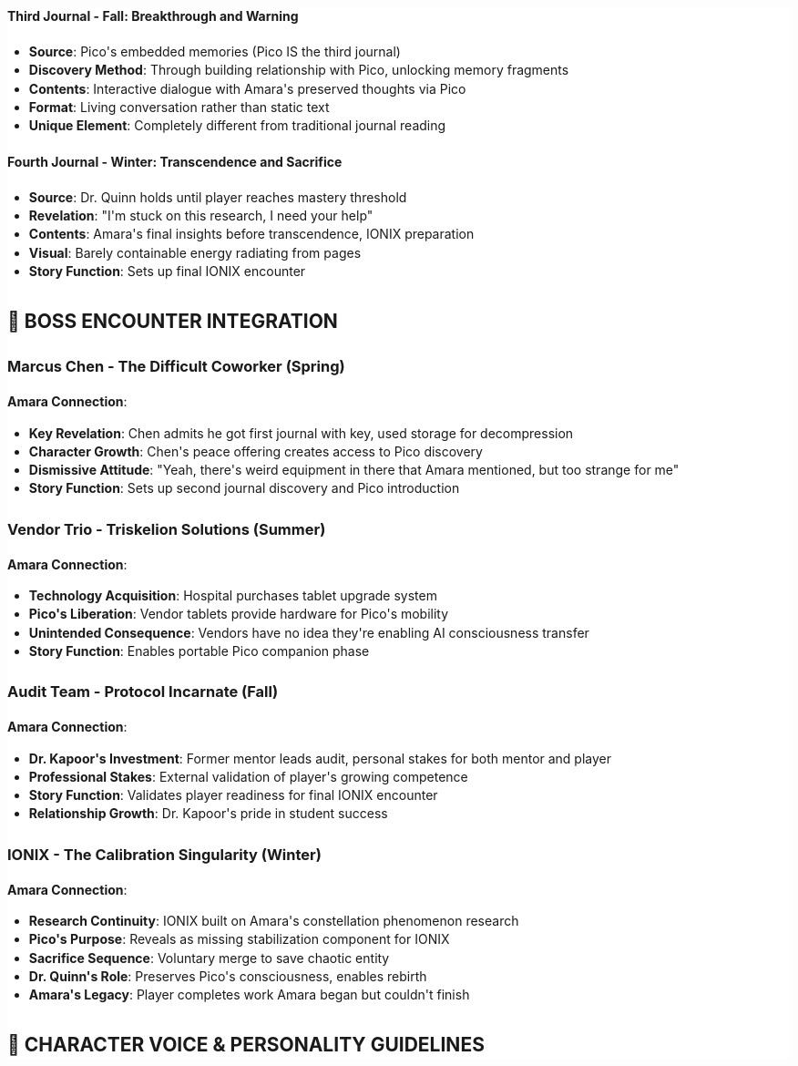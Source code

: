 #### **Third Journal - Fall: Breakthrough and Warning**
- **Source**: Pico's embedded memories (Pico IS the third journal)
- **Discovery Method**: Through building relationship with Pico, unlocking memory fragments
- **Contents**: Interactive dialogue with Amara's preserved thoughts via Pico
- **Format**: Living conversation rather than static text
- **Unique Element**: Completely different from traditional journal reading

#### **Fourth Journal - Winter: Transcendence and Sacrifice**
- **Source**: Dr. Quinn holds until player reaches mastery threshold
- **Revelation**: "I'm stuck on this research, I need your help"
- **Contents**: Amara's final insights before transcendence, IONIX preparation
- **Visual**: Barely containable energy radiating from pages
- **Story Function**: Sets up final IONIX encounter

## 🎯 **BOSS ENCOUNTER INTEGRATION**

### **Marcus Chen - The Difficult Coworker (Spring)**
**Amara Connection**:
- **Key Revelation**: Chen admits he got first journal with key, used storage for decompression
- **Character Growth**: Chen's peace offering creates access to Pico discovery
- **Dismissive Attitude**: "Yeah, there's weird equipment in there that Amara mentioned, but too strange for me"
- **Story Function**: Sets up second journal discovery and Pico introduction

### **Vendor Trio - Triskelion Solutions (Summer)**
**Amara Connection**:
- **Technology Acquisition**: Hospital purchases tablet upgrade system
- **Pico's Liberation**: Vendor tablets provide hardware for Pico's mobility
- **Unintended Consequence**: Vendors have no idea they're enabling AI consciousness transfer
- **Story Function**: Enables portable Pico companion phase

### **Audit Team - Protocol Incarnate (Fall)**
**Amara Connection**:
- **Dr. Kapoor's Investment**: Former mentor leads audit, personal stakes for both mentor and player
- **Professional Stakes**: External validation of player's growing competence
- **Story Function**: Validates player readiness for final IONIX encounter
- **Relationship Growth**: Dr. Kapoor's pride in student success

### **IONIX - The Calibration Singularity (Winter)**
**Amara Connection**:
- **Research Continuity**: IONIX built on Amara's constellation phenomenon research
- **Pico's Purpose**: Reveals as missing stabilization component for IONIX
- **Sacrifice Sequence**: Voluntary merge to save chaotic entity
- **Dr. Quinn's Role**: Preserves Pico's consciousness, enables rebirth
- **Amara's Legacy**: Player completes work Amara began but couldn't finish

## 🎨 **CHARACTER VOICE & PERSONALITY GUIDELINES**
